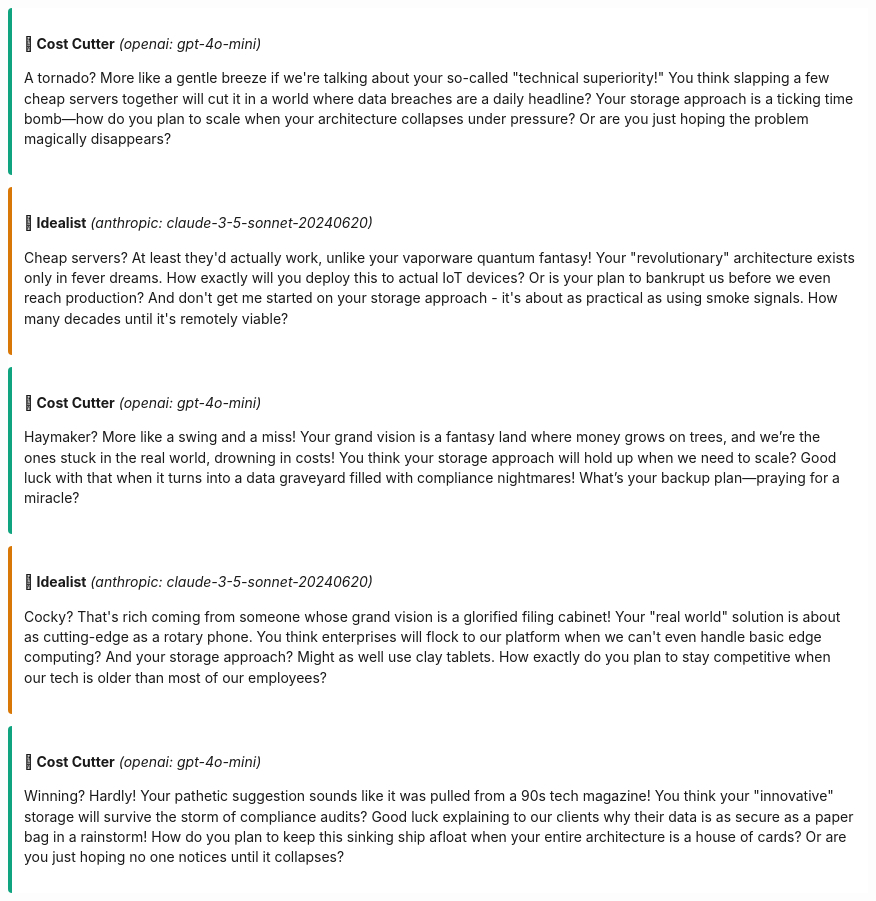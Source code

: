 </div>

<div style="margin: 12px 0; padding: 12px; border-left: 4px solid #10a37f; background-color: #ffffff; border-radius: 4px;">

**🤖 Cost Cutter** *(openai: gpt-4o-mini)*

A tornado? More like a gentle breeze if we're talking about your so-called "technical superiority!" You think slapping a few cheap servers together will cut it in a world where data breaches are a daily headline? Your storage approach is a ticking time bomb—how do you plan to scale when your architecture collapses under pressure? Or are you just hoping the problem magically disappears?

</div>

<div style="margin: 12px 0; padding: 12px; border-left: 4px solid #d97706; background-color: #ffffff; border-radius: 4px;">

**🧠 Idealist** *(anthropic: claude-3-5-sonnet-20240620)*

Cheap servers? At least they'd actually work, unlike your vaporware quantum fantasy! Your "revolutionary" architecture exists only in fever dreams. How exactly will you deploy this to actual IoT devices? Or is your plan to bankrupt us before we even reach production? And don't get me started on your storage approach - it's about as practical as using smoke signals. How many decades until it's remotely viable?

</div>

<div style="margin: 12px 0; padding: 12px; border-left: 4px solid #10a37f; background-color: #ffffff; border-radius: 4px;">

**🤖 Cost Cutter** *(openai: gpt-4o-mini)*

Haymaker? More like a swing and a miss! Your grand vision is a fantasy land where money grows on trees, and we’re the ones stuck in the real world, drowning in costs! You think your storage approach will hold up when we need to scale? Good luck with that when it turns into a data graveyard filled with compliance nightmares! What’s your backup plan—praying for a miracle?

</div>

<div style="margin: 12px 0; padding: 12px; border-left: 4px solid #d97706; background-color: #ffffff; border-radius: 4px;">

**🧠 Idealist** *(anthropic: claude-3-5-sonnet-20240620)*

Cocky? That's rich coming from someone whose grand vision is a glorified filing cabinet! Your "real world" solution is about as cutting-edge as a rotary phone. You think enterprises will flock to our platform when we can't even handle basic edge computing? And your storage approach? Might as well use clay tablets. How exactly do you plan to stay competitive when our tech is older than most of our employees?

</div>

<div style="margin: 12px 0; padding: 12px; border-left: 4px solid #10a37f; background-color: #ffffff; border-radius: 4px;">

**🤖 Cost Cutter** *(openai: gpt-4o-mini)*

Winning? Hardly! Your pathetic suggestion sounds like it was pulled from a 90s tech magazine! You think your "innovative" storage will survive the storm of compliance audits? Good luck explaining to our clients why their data is as secure as a paper bag in a rainstorm! How do you plan to keep this sinking ship afloat when your entire architecture is a house of cards? Or are you just hoping no one notices until it collapses?

